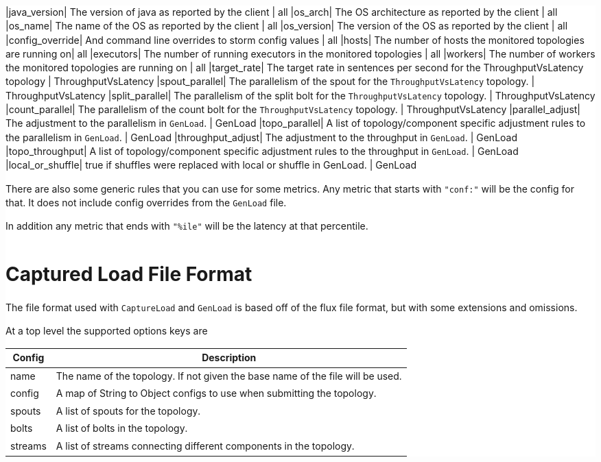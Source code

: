 |java_version| The version of java as reported by the client | all
|os_arch| The OS architecture as reported by the client | all
|os_name| The name of the OS as reported by the client | all
|os_version| The version of the OS as reported by the client | all
|config_override| And command line overrides to storm config values | all
|hosts| The number of hosts the monitored topologies are running on| all
|executors| The number of running executors in the monitored topologies | all
|workers| The number of workers the monitored topologies are running on | all
|target_rate| The target rate in sentences per second for the ThroughputVsLatency topology | ThroughputVsLatency
|spout_parallel| The parallelism of the spout for the `ThroughputVsLatency` topology. | ThroughputVsLatency
|split_parallel| The parallelism of the split bolt for the `ThroughputVsLatency` topology. | ThroughputVsLatency
|count_parallel| The parallelism of the count bolt for the `ThroughputVsLatency` topology. | ThroughputVsLatency
|parallel\_adjust| The adjustment to the parallelism in `GenLoad`. | GenLoad
|topo_parallel| A list of topology/component specific adjustment rules to the parallelism in `GenLoad`. | GenLoad
|throughput_adjust| The adjustment to the throughput in `GenLoad`. | GenLoad
|topo_throughput| A list of topology/component specific adjustment rules to the throughput in `GenLoad`. | GenLoad
|local\_or\_shuffle| true if shuffles were replaced with local or shuffle in GenLoad. | GenLoad

There are also some generic rules that you can use for some metrics.  Any metric that starts with `"conf:"` will be the config for that.  It does not include config overrides from the `GenLoad` file.

In addition any metric that ends with `"%ile"` will be the latency at that percentile.


# Captured Load File Format
The file format used with `CaptureLoad` and `GenLoad` is based off of the flux file format, but with some extensions and omissions.

At a top level the supported options keys are

| Config | Description |
|--------|-------------|
| name | The name of the topology.  If not given the base name of the file will be used. |
| config | A map of String to Object configs to use when submitting the topology. |
| spouts | A list of spouts for the topology. |
| bolts | A list of bolts in the topology. |
| streams | A list of streams connecting different components in the topology. |
